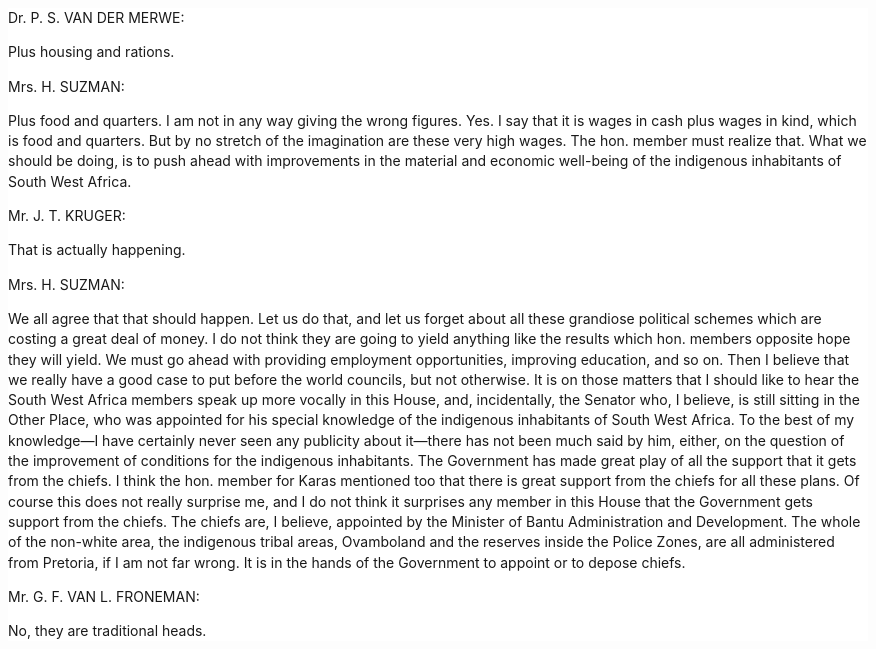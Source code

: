 <from>Dr. <person refersTo="#hansard_za">P. S. VAN DER MERWE</person>:</from>

<p>Plus housing and rations.</p>

</speech>

<speech by="#suzman">

<from>Mrs. <person refersTo="#hansard_za">H. SUZMAN</person>:</from>

<p>Plus food and quarters. I am not in any way giving the wrong figures. Yes. I say that it is wages in cash plus wages in kind, which is food and quarters. But by no stretch of the imagination are these very high wages. The hon. member must realize that. What we should be doing, is to push ahead with improvements in the material and economic well-being of the indigenous inhabitants of South West Africa.</p>

</speech>

<speech by="#kruger">

<from><span class="col_5193-5194" refersTo="#page_1230"/>Mr. <person refersTo="#hansard_za">J. T. KRUGER</person>:</from>

<p>That is actually happening.</p>

</speech>

<speech by="#suzman">

<from>Mrs. <person refersTo="#hansard_za">H. SUZMAN</person>:</from>

<p>We all agree that that should happen. Let us do that, and let us forget about all these grandiose political schemes which are costing a great deal of money. I do not think they are going to yield anything like the results which hon. members opposite hope they will yield. We must go ahead with providing employment opportunities, improving education, and so on. Then I believe that we really have a good case to put before the world councils, but not otherwise. It is on those matters that I should like to hear the South West Africa members speak up more vocally in this House, and, incidentally, the Senator who, I believe, is still sitting in the Other Place, who was appointed for his special knowledge of the indigenous inhabitants of South West Africa. To the best of my knowledge&#x2014;I have certainly never seen any publicity about it&#x2014;there has not been much said by him, either, on the question of the improvement of conditions for the indigenous inhabitants. The Government has made great play of all the support that it gets from the chiefs. I think the hon. member for Karas mentioned too that there is great support from the chiefs for all these plans. Of course this does not really surprise me, and I do not think it surprises any member in this House that the Government gets support from the chiefs. The chiefs are, I believe, appointed by the Minister of Bantu Administration and Development. The whole of the non-white area, the indigenous tribal areas, Ovamboland and the reserves inside the Police Zones, are all administered from Pretoria, if I am not far wrong. It is in the hands of the Government to appoint or to depose chiefs.</p>

</speech>

<speech by="#froneman">

<from>Mr. <person refersTo="#hansard_za">G. F. VAN L. FRONEMAN</person>:</from>

<p>No, they are traditional heads.</p>

</speech>

<speech by="#suzman">
